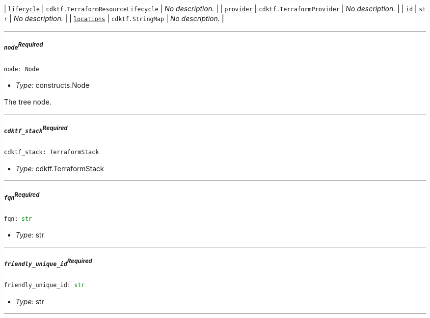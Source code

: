 | <code><a href="#@cdktf/provider-datadog.dataDatadogSyntheticsLocations.DataDatadogSyntheticsLocations.property.lifecycle">lifecycle</a></code> | <code>cdktf.TerraformResourceLifecycle</code> | *No description.* |
| <code><a href="#@cdktf/provider-datadog.dataDatadogSyntheticsLocations.DataDatadogSyntheticsLocations.property.provider">provider</a></code> | <code>cdktf.TerraformProvider</code> | *No description.* |
| <code><a href="#@cdktf/provider-datadog.dataDatadogSyntheticsLocations.DataDatadogSyntheticsLocations.property.id">id</a></code> | <code>str</code> | *No description.* |
| <code><a href="#@cdktf/provider-datadog.dataDatadogSyntheticsLocations.DataDatadogSyntheticsLocations.property.locations">locations</a></code> | <code>cdktf.StringMap</code> | *No description.* |

---

##### `node`<sup>Required</sup> <a name="node" id="@cdktf/provider-datadog.dataDatadogSyntheticsLocations.DataDatadogSyntheticsLocations.property.node"></a>

```python
node: Node
```

- *Type:* constructs.Node

The tree node.

---

##### `cdktf_stack`<sup>Required</sup> <a name="cdktf_stack" id="@cdktf/provider-datadog.dataDatadogSyntheticsLocations.DataDatadogSyntheticsLocations.property.cdktfStack"></a>

```python
cdktf_stack: TerraformStack
```

- *Type:* cdktf.TerraformStack

---

##### `fqn`<sup>Required</sup> <a name="fqn" id="@cdktf/provider-datadog.dataDatadogSyntheticsLocations.DataDatadogSyntheticsLocations.property.fqn"></a>

```python
fqn: str
```

- *Type:* str

---

##### `friendly_unique_id`<sup>Required</sup> <a name="friendly_unique_id" id="@cdktf/provider-datadog.dataDatadogSyntheticsLocations.DataDatadogSyntheticsLocations.property.friendlyUniqueId"></a>

```python
friendly_unique_id: str
```

- *Type:* str

---